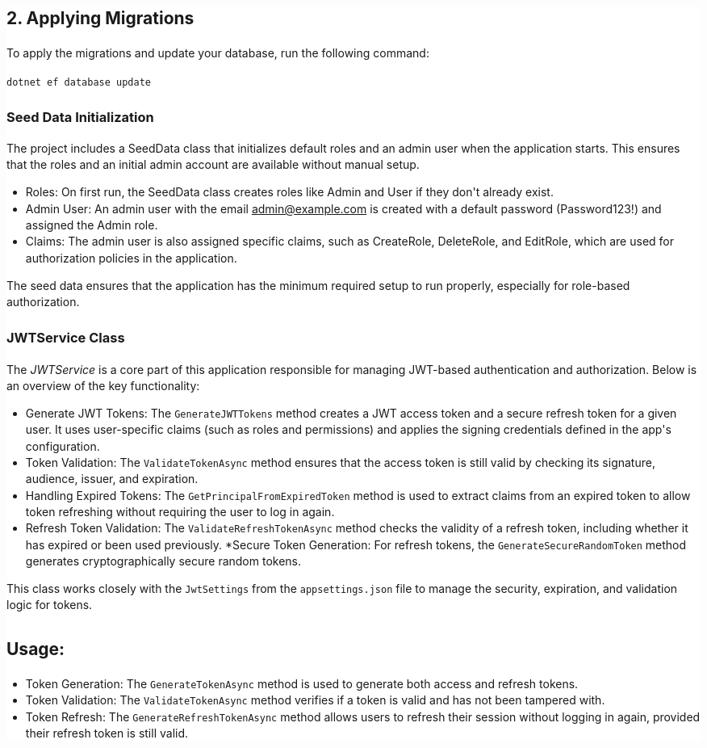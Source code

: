 ## 2. Applying Migrations
To apply the migrations and update your database, run the following command:
```
dotnet ef database update
```

### Seed Data Initialization
The project includes a SeedData class that initializes default roles and an admin user when the application starts. This ensures that the roles and an initial admin account are available without manual setup.

* Roles: On first run, the SeedData class creates roles like Admin and User if they don't already exist.
* Admin User: An admin user with the email admin@example.com is created with a default password (Password123!) and assigned the Admin role.
* Claims: The admin user is also assigned specific claims, such as CreateRole, DeleteRole, and EditRole, which are used for authorization policies in the application.

 The seed data ensures that the application has the minimum required setup to run properly, especially for role-based authorization.

### JWTService Class
The *JWTService* is a core part of this application responsible for managing JWT-based authentication and authorization. Below is an overview of the key functionality:
* Generate JWT Tokens:
The `GenerateJWTTokens` method creates a JWT access token and a secure refresh token for a given user. It uses user-specific claims (such as roles and permissions) and applies the signing credentials defined in the app's configuration.
* Token Validation:
 The `ValidateTokenAsync` method ensures that the access token is still valid by checking its signature, audience, issuer, and expiration.
* Handling Expired Tokens:
 The `GetPrincipalFromExpiredToken` method is used to extract claims from an expired token to allow token refreshing without requiring the user to log in again.
* Refresh Token Validation:
The `ValidateRefreshTokenAsync` method checks the validity of a refresh token, including whether it has expired or been used previously.
*Secure Token Generation:
 For refresh tokens, the `GenerateSecureRandomToken` method generates cryptographically secure random tokens.

 This class works closely with the `JwtSettings` from the `appsettings.json` file to manage the security, expiration, and validation logic for tokens.

## Usage:
* Token Generation:
 The `GenerateTokenAsync` method is used to generate both access and refresh tokens.
* Token Validation:
 The `ValidateTokenAsync` method verifies if a token is valid and has not been tampered with.
* Token Refresh:
 The `GenerateRefreshTokenAsync` method allows users to refresh their session without logging in again, provided their refresh token is still valid.
